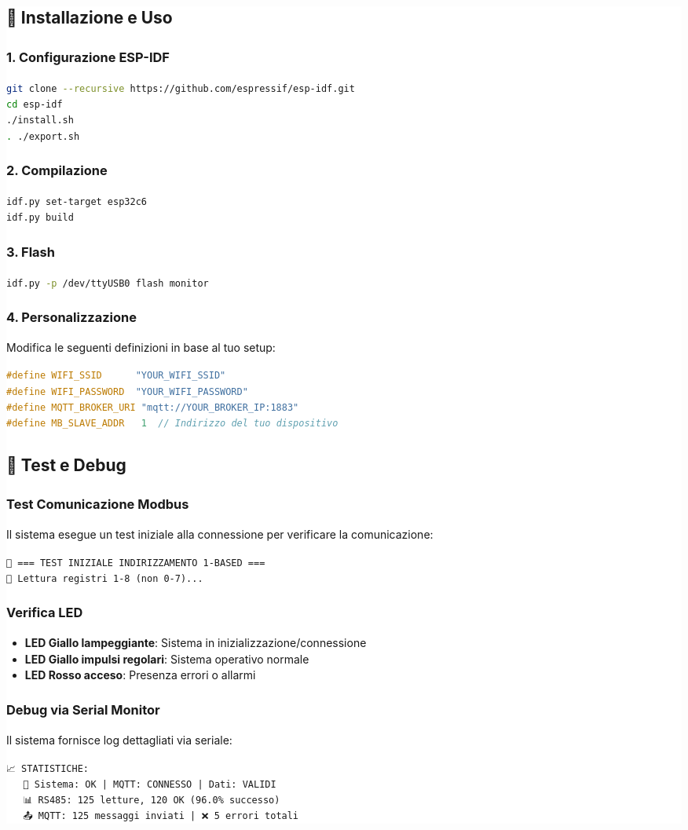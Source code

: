 ## 🚀 Installazione e Uso

### 1. Configurazione ESP-IDF
```bash
git clone --recursive https://github.com/espressif/esp-idf.git
cd esp-idf
./install.sh
. ./export.sh
```

### 2. Compilazione
```bash
idf.py set-target esp32c6
idf.py build
```

### 3. Flash
```bash
idf.py -p /dev/ttyUSB0 flash monitor
```

### 4. Personalizzazione
Modifica le seguenti definizioni in base al tuo setup:
```c
#define WIFI_SSID      "YOUR_WIFI_SSID"
#define WIFI_PASSWORD  "YOUR_WIFI_PASSWORD"
#define MQTT_BROKER_URI "mqtt://YOUR_BROKER_IP:1883"
#define MB_SLAVE_ADDR   1  // Indirizzo del tuo dispositivo
```

## 🔧 Test e Debug

### Test Comunicazione Modbus
Il sistema esegue un test iniziale alla connessione per verificare la comunicazione:
```
🧪 === TEST INIZIALE INDIRIZZAMENTO 1-BASED ===
🎯 Lettura registri 1-8 (non 0-7)...
```

### Verifica LED
- **LED Giallo lampeggiante**: Sistema in inizializzazione/connessione
- **LED Giallo impulsi regolari**: Sistema operativo normale
- **LED Rosso acceso**: Presenza errori o allarmi

### Debug via Serial Monitor
Il sistema fornisce log dettagliati via seriale:
```
📈 STATISTICHE:
   🎯 Sistema: OK | MQTT: CONNESSO | Dati: VALIDI  
   📊 RS485: 125 letture, 120 OK (96.0% successo)
   📤 MQTT: 125 messaggi inviati | ❌ 5 errori totali
```
